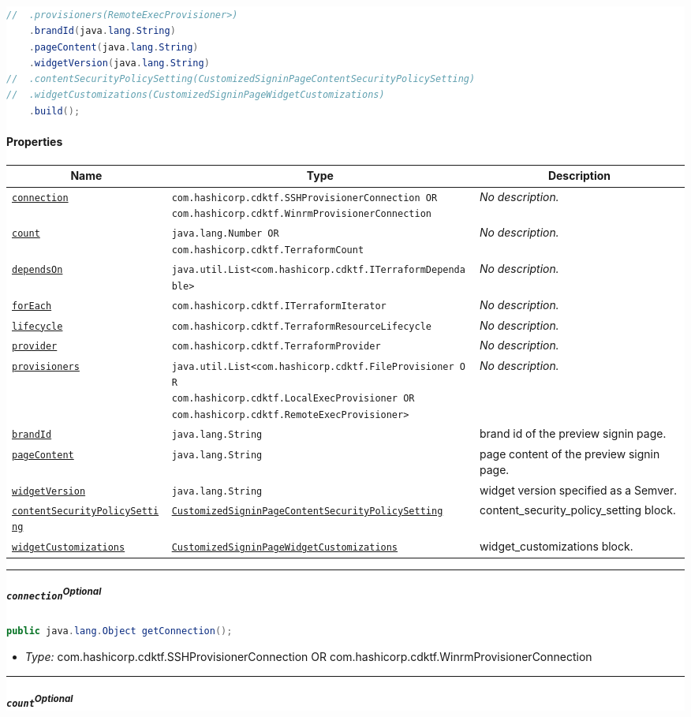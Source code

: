 ```java
//  .provisioners(RemoteExecProvisioner>)
    .brandId(java.lang.String)
    .pageContent(java.lang.String)
    .widgetVersion(java.lang.String)
//  .contentSecurityPolicySetting(CustomizedSigninPageContentSecurityPolicySetting)
//  .widgetCustomizations(CustomizedSigninPageWidgetCustomizations)
    .build();
```

#### Properties <a name="Properties" id="Properties"></a>

| **Name** | **Type** | **Description** |
| --- | --- | --- |
| <code><a href="#@cdktf/provider-okta.customizedSigninPage.CustomizedSigninPageConfig.property.connection">connection</a></code> | <code>com.hashicorp.cdktf.SSHProvisionerConnection OR com.hashicorp.cdktf.WinrmProvisionerConnection</code> | *No description.* |
| <code><a href="#@cdktf/provider-okta.customizedSigninPage.CustomizedSigninPageConfig.property.count">count</a></code> | <code>java.lang.Number OR com.hashicorp.cdktf.TerraformCount</code> | *No description.* |
| <code><a href="#@cdktf/provider-okta.customizedSigninPage.CustomizedSigninPageConfig.property.dependsOn">dependsOn</a></code> | <code>java.util.List<com.hashicorp.cdktf.ITerraformDependable></code> | *No description.* |
| <code><a href="#@cdktf/provider-okta.customizedSigninPage.CustomizedSigninPageConfig.property.forEach">forEach</a></code> | <code>com.hashicorp.cdktf.ITerraformIterator</code> | *No description.* |
| <code><a href="#@cdktf/provider-okta.customizedSigninPage.CustomizedSigninPageConfig.property.lifecycle">lifecycle</a></code> | <code>com.hashicorp.cdktf.TerraformResourceLifecycle</code> | *No description.* |
| <code><a href="#@cdktf/provider-okta.customizedSigninPage.CustomizedSigninPageConfig.property.provider">provider</a></code> | <code>com.hashicorp.cdktf.TerraformProvider</code> | *No description.* |
| <code><a href="#@cdktf/provider-okta.customizedSigninPage.CustomizedSigninPageConfig.property.provisioners">provisioners</a></code> | <code>java.util.List<com.hashicorp.cdktf.FileProvisioner OR com.hashicorp.cdktf.LocalExecProvisioner OR com.hashicorp.cdktf.RemoteExecProvisioner></code> | *No description.* |
| <code><a href="#@cdktf/provider-okta.customizedSigninPage.CustomizedSigninPageConfig.property.brandId">brandId</a></code> | <code>java.lang.String</code> | brand id of the preview signin page. |
| <code><a href="#@cdktf/provider-okta.customizedSigninPage.CustomizedSigninPageConfig.property.pageContent">pageContent</a></code> | <code>java.lang.String</code> | page content of the preview signin page. |
| <code><a href="#@cdktf/provider-okta.customizedSigninPage.CustomizedSigninPageConfig.property.widgetVersion">widgetVersion</a></code> | <code>java.lang.String</code> | widget version specified as a Semver. |
| <code><a href="#@cdktf/provider-okta.customizedSigninPage.CustomizedSigninPageConfig.property.contentSecurityPolicySetting">contentSecurityPolicySetting</a></code> | <code><a href="#@cdktf/provider-okta.customizedSigninPage.CustomizedSigninPageContentSecurityPolicySetting">CustomizedSigninPageContentSecurityPolicySetting</a></code> | content_security_policy_setting block. |
| <code><a href="#@cdktf/provider-okta.customizedSigninPage.CustomizedSigninPageConfig.property.widgetCustomizations">widgetCustomizations</a></code> | <code><a href="#@cdktf/provider-okta.customizedSigninPage.CustomizedSigninPageWidgetCustomizations">CustomizedSigninPageWidgetCustomizations</a></code> | widget_customizations block. |

---

##### `connection`<sup>Optional</sup> <a name="connection" id="@cdktf/provider-okta.customizedSigninPage.CustomizedSigninPageConfig.property.connection"></a>

```java
public java.lang.Object getConnection();
```

- *Type:* com.hashicorp.cdktf.SSHProvisionerConnection OR com.hashicorp.cdktf.WinrmProvisionerConnection

---

##### `count`<sup>Optional</sup> <a name="count" id="@cdktf/provider-okta.customizedSigninPage.CustomizedSigninPageConfig.property.count"></a>
